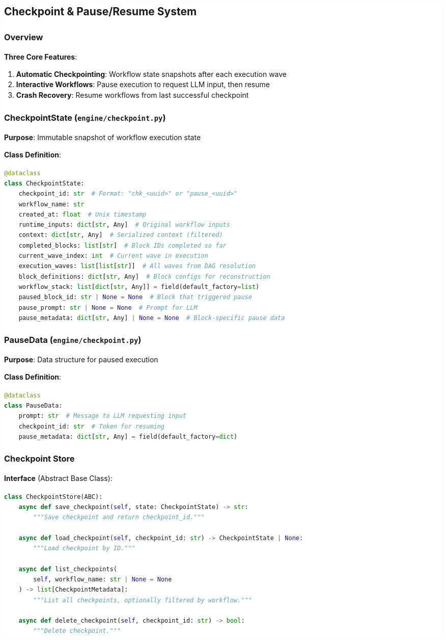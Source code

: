 ## Checkpoint & Pause/Resume System

### Overview

**Three Core Features**:
1. **Automatic Checkpointing**: Workflow state snapshots after each execution wave
2. **Interactive Workflows**: Pause execution to request LLM input, then resume
3. **Crash Recovery**: Resume workflows from last successful checkpoint

### CheckpointState (`engine/checkpoint.py`)

**Purpose**: Immutable snapshot of workflow execution state

**Class Definition**:
```python
@dataclass
class CheckpointState:
    checkpoint_id: str  # Format: "chk_<uuid>" or "pause_<uuid>"
    workflow_name: str
    created_at: float  # Unix timestamp
    runtime_inputs: dict[str, Any]  # Original workflow inputs
    context: dict[str, Any]  # Serialized context (filtered)
    completed_blocks: list[str]  # Block IDs completed so far
    current_wave_index: int  # Current wave in execution
    execution_waves: list[list[str]]  # All waves from DAG resolution
    block_definitions: dict[str, Any]  # Block configs for reconstruction
    workflow_stack: list[dict[str, Any]] = field(default_factory=list)
    paused_block_id: str | None = None  # Block that triggered pause
    pause_prompt: str | None = None  # Prompt for LLM
    pause_metadata: dict[str, Any] | None = None  # Block-specific pause data
```

### PauseData (`engine/checkpoint.py`)

**Purpose**: Data structure for paused execution

**Class Definition**:
```python
@dataclass
class PauseData:
    prompt: str  # Message to LLM requesting input
    checkpoint_id: str  # Token for resuming
    pause_metadata: dict[str, Any] = field(default_factory=dict)
```

### Checkpoint Store

**Interface** (Abstract Base Class):
```python
class CheckpointStore(ABC):
    async def save_checkpoint(self, state: CheckpointState) -> str:
        """Save checkpoint and return checkpoint_id."""

    async def load_checkpoint(self, checkpoint_id: str) -> CheckpointState | None:
        """Load checkpoint by ID."""

    async def list_checkpoints(
        self, workflow_name: str | None = None
    ) -> list[CheckpointMetadata]:
        """List all checkpoints, optionally filtered by workflow."""

    async def delete_checkpoint(self, checkpoint_id: str) -> bool:
        """Delete checkpoint."""
```
